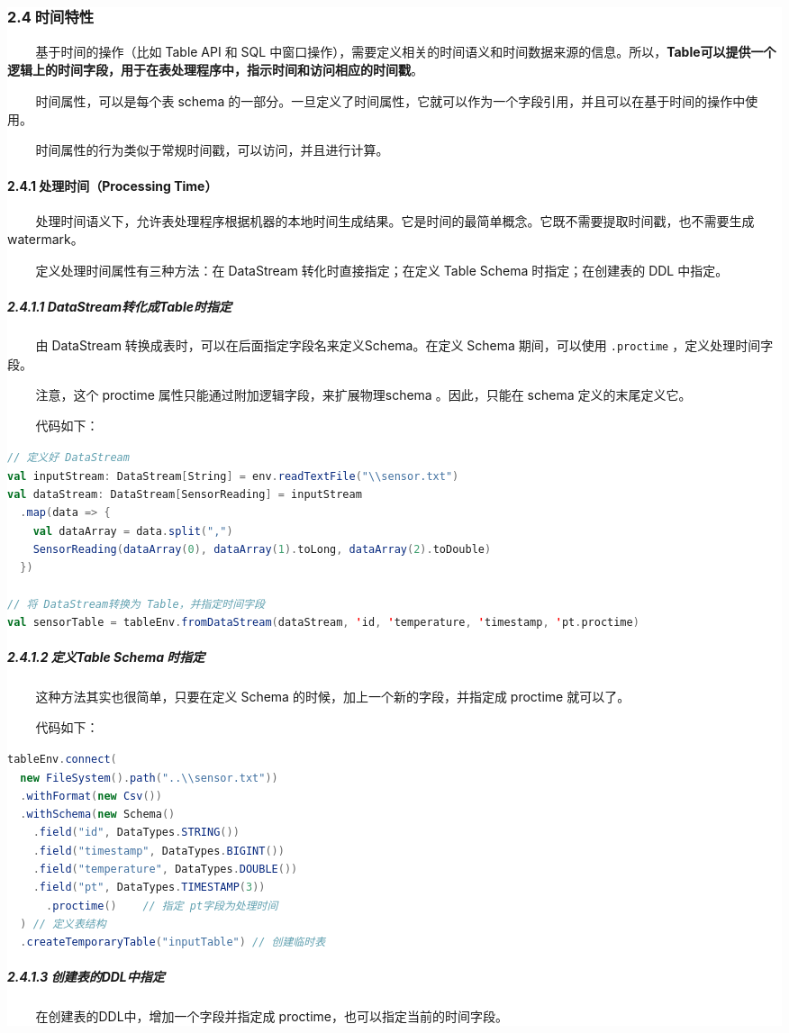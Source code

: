 ### 2.4 时间特性
&nbsp;&nbsp;&nbsp;&nbsp;&nbsp;&nbsp;&nbsp;&nbsp;基于时间的操作（比如 Table API 和 SQL 中窗口操作），需要定义相关的时间语义和时间数据来源的信息。所以，**Table可以提供一个逻辑上的时间字段，用于在表处理程序中，指示时间和访问相应的时间戳**。

&nbsp;&nbsp;&nbsp;&nbsp;&nbsp;&nbsp;&nbsp;&nbsp;时间属性，可以是每个表 schema 的一部分。一旦定义了时间属性，它就可以作为一个字段引用，并且可以在基于时间的操作中使用。

&nbsp;&nbsp;&nbsp;&nbsp;&nbsp;&nbsp;&nbsp;&nbsp;时间属性的行为类似于常规时间戳，可以访问，并且进行计算。

#### 2.4.1 处理时间（Processing Time）
&nbsp;&nbsp;&nbsp;&nbsp;&nbsp;&nbsp;&nbsp;&nbsp;处理时间语义下，允许表处理程序根据机器的本地时间生成结果。它是时间的最简单概念。它既不需要提取时间戳，也不需要生成watermark。

&nbsp;&nbsp;&nbsp;&nbsp;&nbsp;&nbsp;&nbsp;&nbsp;定义处理时间属性有三种方法：在 DataStream 转化时直接指定；在定义 Table Schema 时指定；在创建表的 DDL 中指定。

##### 2.4.1.1 DataStream转化成Table时指定
&nbsp;&nbsp;&nbsp;&nbsp;&nbsp;&nbsp;&nbsp;&nbsp;由 DataStream 转换成表时，可以在后面指定字段名来定义Schema。在定义 Schema 期间，可以使用 `.proctime` ，定义处理时间字段。

&nbsp;&nbsp;&nbsp;&nbsp;&nbsp;&nbsp;&nbsp;&nbsp;注意，这个 proctime 属性只能通过附加逻辑字段，来扩展物理schema 。因此，只能在 schema 定义的末尾定义它。

&nbsp;&nbsp;&nbsp;&nbsp;&nbsp;&nbsp;&nbsp;&nbsp;代码如下：

```scala
// 定义好 DataStream
val inputStream: DataStream[String] = env.readTextFile("\\sensor.txt")
val dataStream: DataStream[SensorReading] = inputStream
  .map(data => {
    val dataArray = data.split(",")
    SensorReading(dataArray(0), dataArray(1).toLong, dataArray(2).toDouble)
  })

// 将 DataStream转换为 Table，并指定时间字段
val sensorTable = tableEnv.fromDataStream(dataStream, 'id, 'temperature, 'timestamp, 'pt.proctime)
```

##### 2.4.1.2 定义Table Schema 时指定
&nbsp;&nbsp;&nbsp;&nbsp;&nbsp;&nbsp;&nbsp;&nbsp;这种方法其实也很简单，只要在定义 Schema 的时候，加上一个新的字段，并指定成 proctime 就可以了。

&nbsp;&nbsp;&nbsp;&nbsp;&nbsp;&nbsp;&nbsp;&nbsp;代码如下：

```scala
tableEnv.connect(
  new FileSystem().path("..\\sensor.txt"))
  .withFormat(new Csv())
  .withSchema(new Schema()
    .field("id", DataTypes.STRING())
    .field("timestamp", DataTypes.BIGINT())
    .field("temperature", DataTypes.DOUBLE())
    .field("pt", DataTypes.TIMESTAMP(3))
      .proctime()    // 指定 pt字段为处理时间
  ) // 定义表结构
  .createTemporaryTable("inputTable") // 创建临时表
```
##### 2.4.1.3 创建表的DDL中指定
&nbsp;&nbsp;&nbsp;&nbsp;&nbsp;&nbsp;&nbsp;&nbsp;在创建表的DDL中，增加一个字段并指定成 proctime，也可以指定当前的时间字段。
